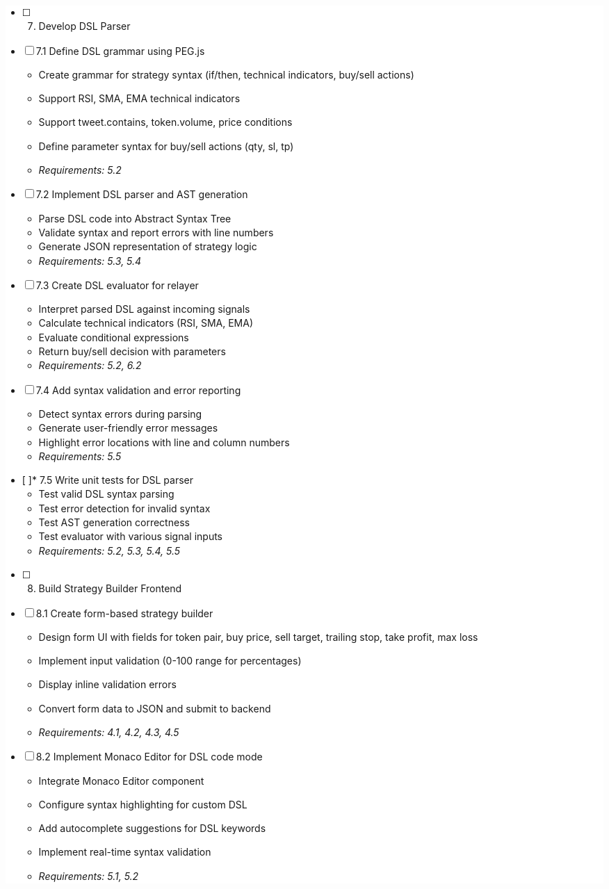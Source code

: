 - [ ] 7. Develop DSL Parser
- [ ] 7.1 Define DSL grammar using PEG.js
  - Create grammar for strategy syntax (if/then, technical indicators, buy/sell actions)


  - Support RSI, SMA, EMA technical indicators
  - Support tweet.contains, token.volume, price conditions
  - Define parameter syntax for buy/sell actions (qty, sl, tp)
  - _Requirements: 5.2_


- [ ] 7.2 Implement DSL parser and AST generation
  - Parse DSL code into Abstract Syntax Tree
  - Validate syntax and report errors with line numbers
  - Generate JSON representation of strategy logic
  - _Requirements: 5.3, 5.4_


- [ ] 7.3 Create DSL evaluator for relayer
  - Interpret parsed DSL against incoming signals
  - Calculate technical indicators (RSI, SMA, EMA)
  - Evaluate conditional expressions
  - Return buy/sell decision with parameters
  - _Requirements: 5.2, 6.2_


- [ ] 7.4 Add syntax validation and error reporting
  - Detect syntax errors during parsing
  - Generate user-friendly error messages
  - Highlight error locations with line and column numbers
  - _Requirements: 5.5_

- [ ]* 7.5 Write unit tests for DSL parser
  - Test valid DSL syntax parsing
  - Test error detection for invalid syntax
  - Test AST generation correctness
  - Test evaluator with various signal inputs
  - _Requirements: 5.2, 5.3, 5.4, 5.5_

- [ ] 8. Build Strategy Builder Frontend
- [ ] 8.1 Create form-based strategy builder
  - Design form UI with fields for token pair, buy price, sell target, trailing stop, take profit, max loss
  - Implement input validation (0-100 range for percentages)
  - Display inline validation errors


  - Convert form data to JSON and submit to backend
  - _Requirements: 4.1, 4.2, 4.3, 4.5_

- [ ] 8.2 Implement Monaco Editor for DSL code mode
  - Integrate Monaco Editor component

  - Configure syntax highlighting for custom DSL
  - Add autocomplete suggestions for DSL keywords
  - Implement real-time syntax validation
  - _Requirements: 5.1, 5.2_

